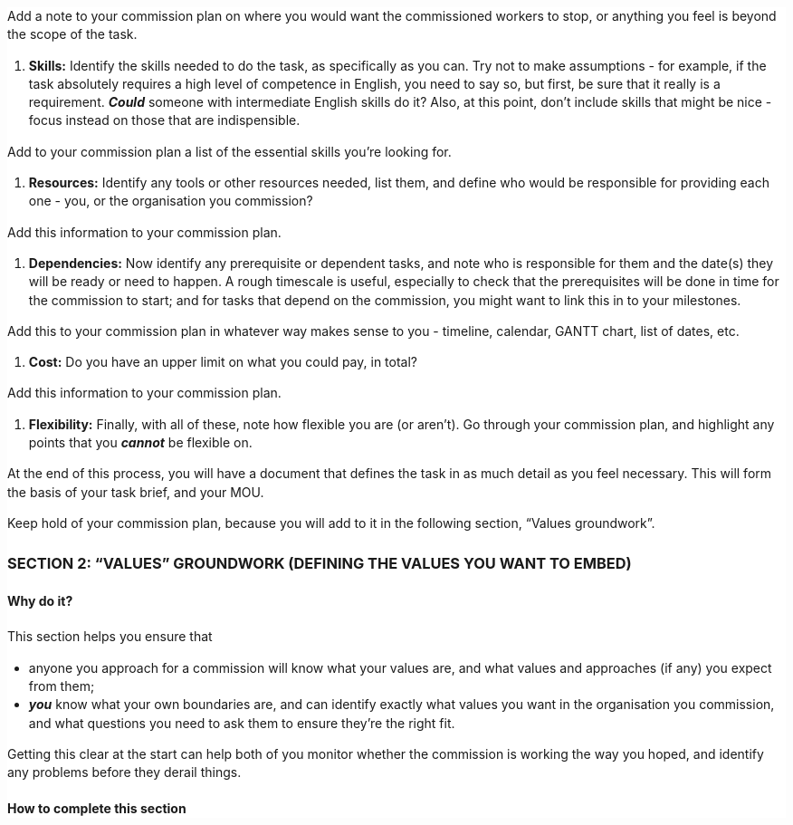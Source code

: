 Add a note to your commission plan on where you would want the commissioned workers to stop, or anything you feel is beyond the scope of the task.

1. **Skills:** Identify the skills needed to do the task, as specifically as you can. Try not to make assumptions - for example, if the task absolutely requires a high level of competence in English, you need to say so, but first, be sure that it really is a requirement. _**Could**_ someone with intermediate English skills do it? Also, at this point, don’t include skills that might be nice - focus instead on those that are indispensible.

Add to your commission plan a list of the essential skills you’re looking for.

1. **Resources:** Identify any tools or other resources needed, list them, and define who would be responsible for providing each one - you, or the organisation you commission?

Add this information to your commission plan.

1. **Dependencies:** Now identify any prerequisite or dependent tasks, and note who is responsible for them and the date(s) they will be ready or need to happen. A rough timescale is useful, especially to check that the prerequisites will be done in time for the commission to start; and for tasks that depend on the commission, you might want to link this in to your milestones.

Add this to your commission plan in whatever way makes sense to you - timeline, calendar, GANTT chart, list of dates, etc.

1. **Cost:** Do you have an upper limit on what you could pay, in total?

Add this information to your commission plan.

1. **Flexibility:** Finally, with all of these, note how flexible you are (or aren’t). Go through your commission plan, and highlight any points that you _**cannot**_ be flexible on.

At the end of this process, you will have a document that defines the task in as much detail as you feel necessary. This will form the basis of your task brief, and your MOU.

Keep hold of your commission plan, because you will add to it in the following section, “Values groundwork”.

### SECTION 2: “VALUES” GROUNDWORK (DEFINING THE VALUES YOU WANT TO EMBED) <a href="#_1ybcon4edgas" id="_1ybcon4edgas"></a>

#### Why do it? <a href="#_t9xpa3epknvv" id="_t9xpa3epknvv"></a>

This section helps you ensure that

* anyone you approach for a commission will know what your values are, and what values and approaches (if any) you expect from them;
* _**you**_ know what your own boundaries are, and can identify exactly what values you want in the organisation you commission, and what questions you need to ask them to ensure they’re the right fit.

Getting this clear at the start can help both of you monitor whether the commission is working the way you hoped, and identify any problems before they derail things.

#### How to complete this section <a href="#_v9brcr8h9nv6" id="_v9brcr8h9nv6"></a>

